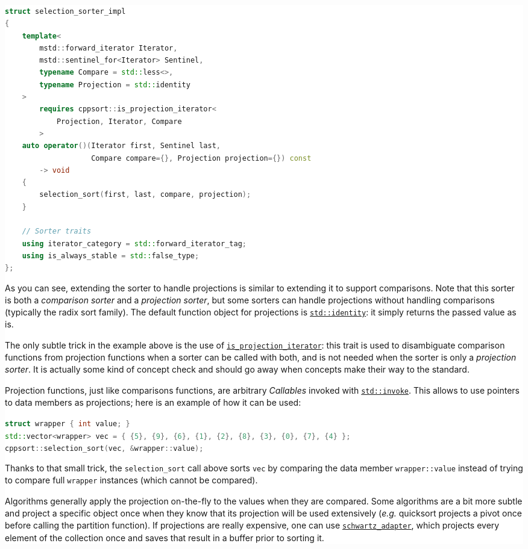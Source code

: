 ```cpp
struct selection_sorter_impl
{
    template<
        mstd::forward_iterator Iterator,
        mstd::sentinel_for<Iterator> Sentinel,
        typename Compare = std::less<>,
        typename Projection = std::identity
    >
        requires cppsort::is_projection_iterator<
            Projection, Iterator, Compare
        >
    auto operator()(Iterator first, Sentinel last,
                    Compare compare={}, Projection projection={}) const
        -> void
    {
        selection_sort(first, last, compare, projection);
    }

    // Sorter traits
    using iterator_category = std::forward_iterator_tag;
    using is_always_stable = std::false_type;
};
```

As you can see, extending the sorter to handle projections is similar to extending it to support comparisons. Note that this sorter is both a *comparison sorter* and a *projection sorter*, but some sorters can handle projections without handling comparisons (typically the radix sort family). The default function object for projections is [`std::identity`][std-identity]: it simply returns the passed value as is.

The only subtle trick in the example above is the use of [`is_projection_iterator`][is-projection]: this trait is used to disambiguate comparison functions from projection functions when a sorter can be called with both, and is not needed when the sorter is only a *projection sorter*. It is actually some kind of concept check and should go away when concepts make their way to the standard.

Projection functions, just like comparisons functions, are arbitrary *Callables* invoked with [`std::invoke`][std-invoke]. This allows to use pointers to data members as projections; here is an example of how it can be used:

```cpp
struct wrapper { int value; }
std::vector<wrapper> vec = { {5}, {9}, {6}, {1}, {2}, {8}, {3}, {0}, {7}, {4} };
cppsort::selection_sort(vec, &wrapper::value);
```

Thanks to that small trick, the `selection_sort` call above sorts `vec` by comparing the data member `wrapper::value` instead of trying to compare full `wrapper` instances (which cannot be compared).

Algorithms generally apply the projection on-the-fly to the values when they are compared. Some algorithms are a bit more subtle and project a specific object once when they know that its projection will be used extensively (*e.g.* quicksort projects a pivot once before calling the partition function). If projections are really expensive, one can use [`schwartz_adapter`][schwartz-adapter], which projects every element of the collection once and saves that result in a buffer prior to sorting it.


  [buffer-providers]: Miscellaneous-utilities.md#buffer-providers
  [comparison-sort]: https://en.wikipedia.org/wiki/Comparison_sort
  [counting-sort]: https://en.wikipedia.org/wiki/Counting_sort
  [fixed-size-sorters]: Fixed-size-sorters.md
  [fixed-sorter-traits]: Sorter-traits.md#fixed_sorter_traits
  [grailsort]: https://github.com/Mrrl/GrailSort
  [grail-sorter]: Sorters.md#grail_sorter
  [hybrid-adapter]: Sorter-adapters.md#hybrid_adapter
  [is-always-stable]: Sorter-traits.md#is_always_stable
  [is-projection]: Sorter-traits.md#is_projection-and-is_projection_iterator
  [is-stable]: Sorter-traits.md#is_stable
  [library-nomenclature]: Library-nomenclature.md
  [quick-sorter]: Sorters.md#quick_sorter
  [radix-sort]: https://en.wikipedia.org/wiki/Radix_sort
  [rebind-iterator-category]: Sorter-traits.md#rebind_iterator_category
  [schwartz-adapter]: Sorter-adapters.md#schwartz_adapter
  [selection-sort]: https://en.wikipedia.org/wiki/Selection_sort
  [sized-sentinel-for]: https://en.cppreference.com/w/cpp/iterator/sized_sentinel_for
  [small-array-adapter]: Sorter-adapters.md#small_array_adapter
  [sorter-facade]: Sorter-facade.md
  [sorter-traits]: Sorter-traits.md#sorter_traits
  [sorting-networks]: https://en.wikipedia.org/wiki/Sorting_network
  [spread-sorter]: Sorters.md#spread_sorter
  [sqrtsort]: https://github.com/Mrrl/SqrtSort
  [stability]: https://en.wikipedia.org/wiki/Sorting_algorithm#Stability
  [stable-adapter]: Sorter-adapters.md#stable_adapter-make_stable-and-stable_t
  [std-array]: https://en.cppreference.com/w/cpp/container/array
  [std-greater-void]: https://en.cppreference.com/w/cpp/utility/functional/greater_void
  [std-identity]: https://en.cppreference.com/w/cpp/utility/functional/identity
  [std-integral-constant]: https://en.cppreference.com/w/cpp/types/integral_constant
  [std-invoke]: https://en.cppreference.com/w/%20%20cpp/utility/functional/invoke
  [std-is-sorted]: https://en.cppreference.com/w/cpp/algorithm/is_sorted
  [std-iterators]: https://en.cppreference.com/w/cpp/iterator
  [std-iterator-tags]: https://en.cppreference.com/w/cpp/iterator/iterator_tags
  [std-less-void]: https://en.cppreference.com/w/cpp/utility/functional/less_void
  [std-negate-void]: https://en.cppreference.com/w/cpp/utility/functional/negate_void
  [std-ranges-borrowed-range]: https://en.cppreference.com/w/cpp/ranges/borrowed_range
  [std-ranges-dangling]: https://en.cppreference.com/w/cpp/ranges/dangling
  [std-ranges-sort]: https://en.cppreference.com/w/cpp/algorithm/ranges/sort
  [std-sort]: https://en.cppreference.com/w/cpp/algorithm/sort
  [stlab]: https://stlab.adobe.com/
  [utility-as-function]: Miscellaneous-utilities.md#as_function
  [utility-function-objects]: Miscellaneous-utilities.md#miscellaneous-function-objects
  [wiki-sorter]: Sorters.md#wiki_sorter
  [writing-a-bubble-sorter]: Writing-a-bubble_sorter.md